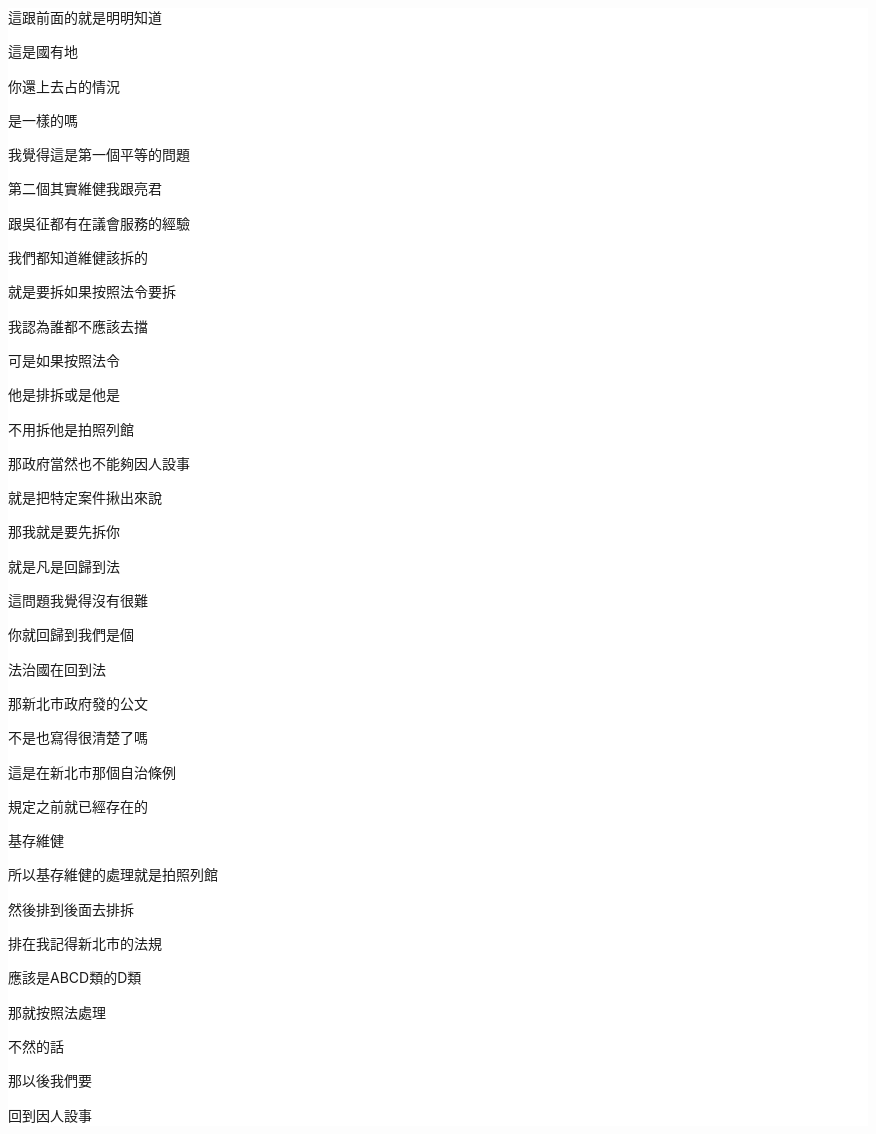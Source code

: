 這跟前面的就是明明知道

這是國有地

你還上去占的情況

是一樣的嗎

我覺得這是第一個平等的問題

第二個其實維健我跟亮君

跟吳征都有在議會服務的經驗

我們都知道維健該拆的

就是要拆如果按照法令要拆

我認為誰都不應該去擋

可是如果按照法令

他是排拆或是他是

不用拆他是拍照列館

那政府當然也不能夠因人設事

就是把特定案件揪出來說

那我就是要先拆你

就是凡是回歸到法

這問題我覺得沒有很難

你就回歸到我們是個

法治國在回到法

那新北市政府發的公文

不是也寫得很清楚了嗎

這是在新北市那個自治條例

規定之前就已經存在的

基存維健

所以基存維健的處理就是拍照列館

然後排到後面去排拆

排在我記得新北市的法規

應該是ABCD類的D類

那就按照法處理

不然的話

那以後我們要

回到因人設事
